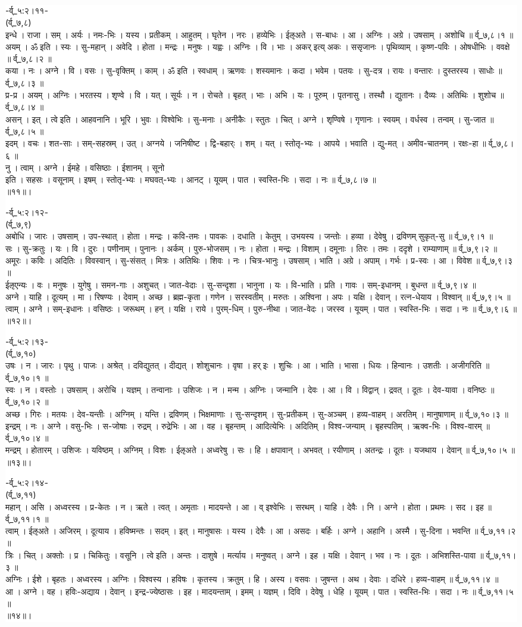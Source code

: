 -र्व्_५:२।११-  
(र्व्_७,८)  
इन्धे । राजा । सम् । अर्यः । नमः-भिः । यस्य । प्रतीकम् । आहुतम् । घृतेन । नरः । हव्येभिः । ईऌअते । स-बाधः । आ । अग्निः । अग्रे । उषसाम् । अशोचि  ॥ र्व्_७,८।१ ॥  
अयम् । ॐ इति । स्यः । सु-महान् । अवेदि । होता । मन्द्रः । मनुषः । यह्वः । अग्निः । वि । भाः । अकर् इत्य् अकः । ससृजानः । पृथिव्याम् । कृष्ण-पविः । ओषधीभिः । ववक्षे  ॥ र्व्_७,८।२ ॥  
कया । नः । अग्ने । वि । वसः । सु-वृक्तिम् । काम् । ॐ इति । स्वधाम् । ऋणवः । शस्यमानः । कदा । भवेम । पतयः । सु-दत्र । रायः । वन्तारः । दुस्तरस्य । साधोः  ॥ र्व्_७,८।३ ॥  
प्र-प्र । अयम् । अग्निः । भरतस्य । शृण्वे । वि । यत् । सूर्यः । न । रोचते । बृहत् । भाः । अभि । यः । पूरुम् । पृतनासु । तस्थौ । द्युतानः । दैव्यः । अतिथिः । शुशोच  ॥ र्व्_७,८।४ ॥  
असन् । इत् । त्वे इति । आहवनानि । भूरि । भुवः । विश्वेभिः । सु-मनाः । अनीकैः । स्तुतः । चित् । अग्ने । शृण्विषे । गृणानः । स्वयम् । वर्धस्व । तन्वम् । सु-जात  ॥ र्व्_७,८।५ ॥  
इदम् । वचः । शत-साः । सम्-सहस्रम् । उत् । अग्नये । जनिषीष्ट । द्वि-बहार्ः । शम् । यत् । स्तोतृ-भ्यः । आपये । भवाति । द्यु-मत् । अमीव-चातनम् । रक्षः-हा  ॥ र्व्_७,८।६ ॥  
नु । त्वाम् । अग्ने । ईमहे । वसिष्ठाः । ईशानम् । सूनो  
इति । सहसः । वसूनाम् । इषम् । स्तोतृ-भ्यः । मघवत्-भ्यः । आनट् । यूयम् । पात । स्वस्ति-भिः । सदा । नः  ॥ र्व्_७,८।७ ॥  
॥११॥।  
  
-र्व्_५:२।१२-  
(र्व्_७,९)  
अबोधि । जारः । उषसाम् । उप-स्थात् । होता । मन्द्रः । कवि-तमः । पावकः । दधाति । केतुम् । उभयस्य । जन्तोः । हव्या । देवेषु । द्रविणम् सुकृत्-सु  ॥ र्व्_७,९।१ ॥  
सः । सु-क्रतुः । यः । वि । दुरः । पणीनाम् । पुनानः । अर्कम् । पुरु-भोजसम् । नः । होता । मन्द्रः । विशाम् । दमूनाः । तिरः । तमः । ददृशे । राम्याणाम्  ॥ र्व्_७,९।२ ॥  
अमूरः । कविः । अदितिः । विवस्वान् । सु-संसत् । मित्रः । अतिथिः । शिवः । नः । चित्र-भानुः । उषसाम् । भाति । अग्रे । अपाम् । गर्भः । प्र-स्वः । आ । विवेश  ॥ र्व्_७,९।३ ॥  
ईऌएन्यः । वः । मनुषः । युगेषु । समन-गाः । अशुचत् । जात-वेदाः । सु-सन्दृशा । भानुना । यः । वि-भाति । प्रति । गावः । सम्-इधानम् । बुधन्त  ॥ र्व्_७,९।४ ॥  
अग्ने । याहि । दूत्यम् । मा । रिषण्यः । देवाम् । अच्छ । ब्रह्म-कृता । गणेन । सरस्वतीम् । मरुतः । अश्विना । अपः । यक्षि । देवान् । रत्न-धेयाय । विश्वान्  ॥ र्व्_७,९।५ ॥  
त्वाम् । अग्ने । सम्-इधानः । वसिष्ठः । जरूथम् । हन् । यक्षि । राये । पुरम्-धिम् । पुरु-नीथा । जात-वेदः । जरस्व । यूयम् । पात । स्वस्ति-भिः । सदा । नः  ॥ र्व्_७,९।६ ॥  
॥१२॥।  
  
-र्व्_५:२।१३-  
(र्व्_७,१०)  
उषः । न । जारः । पृथु । पाजः । अश्रेत् । दविद्युतत् । दीद्यत् । शोशुचानः । वृषा । हर् इः । शुचिः । आ । भाति । भासा । धियः । हिन्वानः । उशतीः । अजीगरिति  ॥ र्व्_७,१०।१ ॥  
स्वः । न । वस्तोः । उषसाम् । अरोचि । यज्ञम् । तन्वानाः । उशिजः । न । मन्म । अग्निः । जन्मानि । देवः । आ । वि । विद्वान् । द्रवत् । दूतः । देव-यावा । वनिष्ठः  ॥ र्व्_७,१०।२ ॥  
अच्छ । गिरः । मतयः । देव-यन्तीः । अग्निम् । यन्ति । द्रविणम् । भिक्षमाणाः । सु-सन्दृशम् । सु-प्रतीकम् । सु-अञ्चम् । हव्य-वाहम् । अरतिम् । मानुषाणाम्  ॥ र्व्_७,१०।३ ॥  
इन्द्रम् । नः । अग्ने । वसु-भिः । स-जोषाः । रुद्रम् । रुद्रेभिः । आ । वह । बृहन्तम् । आदित्येभिः । अदितिम् । विश्व-जन्याम् । बृहस्पतिम् । ऋक्व-भिः । विश्व-वारम्  ॥ र्व्_७,१०।४ ॥  
मन्द्रम् । होतारम् । उशिजः । यविष्ठम् । अग्निम् । विशः । ईऌअते । अध्वरेषु । सः । हि । क्षपावान् । अभवत् । रयीणाम् । अतन्द्रः । दूतः । यजथाय । देवान्  ॥ र्व्_७,१०।५ ॥  
॥१३॥।  
  
-र्व्_५:२।१४-  
(र्व्_७,११)  
महान् । असि । अध्वरस्य । प्र-केतः । न । ऋते । त्वत् । अमृताः । मादयन्ते । आ । व् इश्वेभिः । सरथम् । याहि । देवैः । नि । अग्ने । होता । प्रथमः । सद । इह  ॥ र्व्_७,११।१ ॥  
त्वाम् । ईऌअते । अजिरम् । दूत्याय । हविष्मन्तः । सदम् । इत् । मानुषासः । यस्य । देवैः । आ । असदः । बर्हिः । अग्ने । अहानि । अस्मै । सु-दिना । भवन्ति  ॥ र्व्_७,११।२ ॥  
त्रिः । चित् । अक्तोः । प्र । चिकितुः । वसूनि । त्वे इति । अन्तः । दाशुषे । मर्त्याय । मनुष्वत् । अग्ने । इह । यक्षि । देवान् । भव । नः । दूतः । अभिशस्ति-पावा  ॥ र्व्_७,११।३ ॥  
अग्निः । ईशे । बृहतः । अध्वरस्य । अग्निः । विश्वस्य । हविषः । कृतस्य । क्रतुम् । हि । अस्य । वसवः । जुषन्त । अथ । देवाः । दधिरे । हव्य-वाहम्  ॥ र्व्_७,११।४ ॥  
आ । अग्ने । वह । हविः-अद्याय । देवान् । इन्द्र-ज्येष्ठासः । इह । मादयन्ताम् । इमम् । यज्ञम् । दिवि । देवेषु । धेहि । यूयम् । पात । स्वस्ति-भिः । सदा । नः  ॥ र्व्_७,११।५ ॥  
॥१४॥।  
  